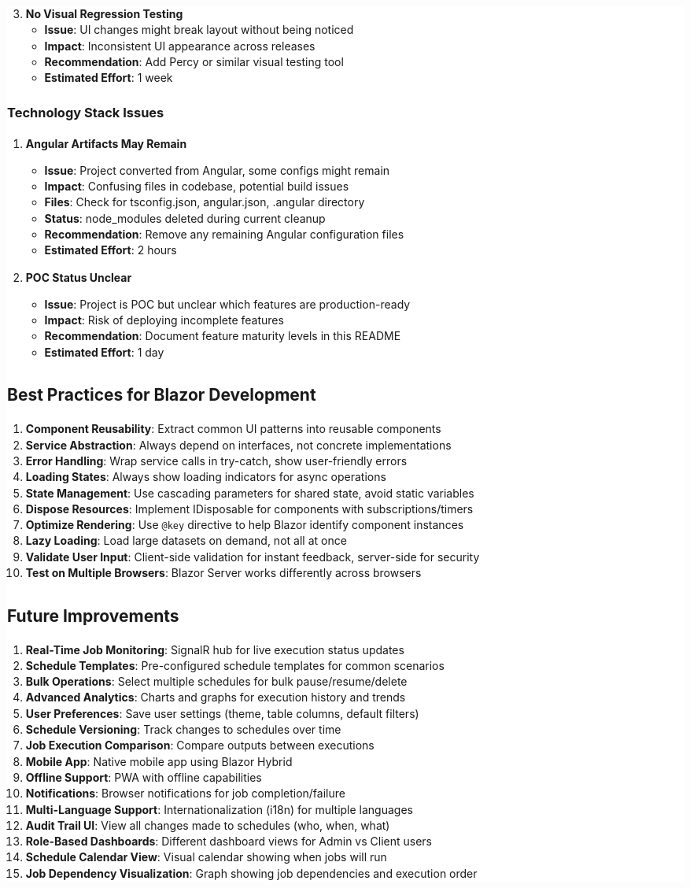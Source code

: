 3. **No Visual Regression Testing**
   - **Issue**: UI changes might break layout without being noticed
   - **Impact**: Inconsistent UI appearance across releases
   - **Recommendation**: Add Percy or similar visual testing tool
   - **Estimated Effort**: 1 week

### Technology Stack Issues

1. **Angular Artifacts May Remain**
   - **Issue**: Project converted from Angular, some configs might remain
   - **Impact**: Confusing files in codebase, potential build issues
   - **Files**: Check for tsconfig.json, angular.json, .angular directory
   - **Status**: node_modules deleted during current cleanup
   - **Recommendation**: Remove any remaining Angular configuration files
   - **Estimated Effort**: 2 hours

2. **POC Status Unclear**
   - **Issue**: Project is POC but unclear which features are production-ready
   - **Impact**: Risk of deploying incomplete features
   - **Recommendation**: Document feature maturity levels in this README
   - **Estimated Effort**: 1 day

## Best Practices for Blazor Development

1. **Component Reusability**: Extract common UI patterns into reusable components
2. **Service Abstraction**: Always depend on interfaces, not concrete implementations
3. **Error Handling**: Wrap service calls in try-catch, show user-friendly errors
4. **Loading States**: Always show loading indicators for async operations
5. **State Management**: Use cascading parameters for shared state, avoid static variables
6. **Dispose Resources**: Implement IDisposable for components with subscriptions/timers
7. **Optimize Rendering**: Use `@key` directive to help Blazor identify component instances
8. **Lazy Loading**: Load large datasets on demand, not all at once
9. **Validate User Input**: Client-side validation for instant feedback, server-side for security
10. **Test on Multiple Browsers**: Blazor Server works differently across browsers

## Future Improvements

1. **Real-Time Job Monitoring**: SignalR hub for live execution status updates
2. **Schedule Templates**: Pre-configured schedule templates for common scenarios
3. **Bulk Operations**: Select multiple schedules for bulk pause/resume/delete
4. **Advanced Analytics**: Charts and graphs for execution history and trends
5. **User Preferences**: Save user settings (theme, table columns, default filters)
6. **Schedule Versioning**: Track changes to schedules over time
7. **Job Execution Comparison**: Compare outputs between executions
8. **Mobile App**: Native mobile app using Blazor Hybrid
9. **Offline Support**: PWA with offline capabilities
10. **Notifications**: Browser notifications for job completion/failure
11. **Multi-Language Support**: Internationalization (i18n) for multiple languages
12. **Audit Trail UI**: View all changes made to schedules (who, when, what)
13. **Role-Based Dashboards**: Different dashboard views for Admin vs Client users
14. **Schedule Calendar View**: Visual calendar showing when jobs will run
15. **Job Dependency Visualization**: Graph showing job dependencies and execution order
